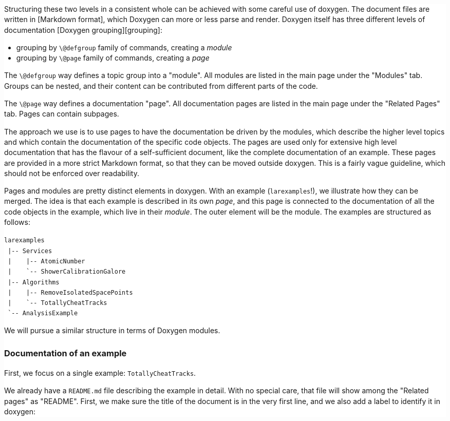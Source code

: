 Structuring these two levels in a consistent whole can be achieved with some
careful use of doxygen.
The document files are written in [Markdown format], which Doxygen can more or
less parse and render. Doxygen itself has three different levels of
documentation [Doxygen grouping][grouping]:
* grouping by `\@defgroup` family of commands, creating a _module_
* grouping by `\@page` family of commands, creating a _page_

The `\@defgroup` way defines a topic group into a "module".
All modules are listed in the main page under the "Modules" tab.
Groups can be nested, and their content can be contributed from different parts
of the code.

The `\@page` way defines a documentation "page".
All documentation pages are listed in the main page under the "Related Pages"
tab. Pages can contain subpages.

The approach we use is to use pages to have the documentation be driven by the
modules, which describe the higher level topics and which contain the
documentation of the specific code objects. The pages are used only for
extensive high level documentation that has the flavour of a self-sufficient
document, like the complete documentation of an example. These pages are
provided in a more strict Markdown format, so that they can be moved outside
doxygen.
This is a fairly vague guideline, which should not be enforced over readability.

Pages and modules are pretty distinct elements in doxygen.
With an example (`larexamples`!), we illustrate how they can be merged.
The idea is that each example is described in its own _page_, and this page
is connected to the documentation of all the code objects in the example, which
live in their _module_.
The outer element will be the module.
The examples are structured as follows:
    
    larexamples
     |-- Services
     |    |-- AtomicNumber
     |    `-- ShowerCalibrationGalore
     |-- Algorithms
     |    |-- RemoveIsolatedSpacePoints
     |    `-- TotallyCheatTracks
     `-- AnalysisExample
    
We will pursue a similar structure in terms of Doxygen modules.


### Documentation of an example                                              ###

First, we focus on a single example: `TotallyCheatTracks`.

We already have a `README.md` file describing the example in detail.
With no special care, that file will show among the "Related pages" as "README".
First, we make sure the title of the document is in the very first line, and
we also add a label to identify it in doxygen:
    